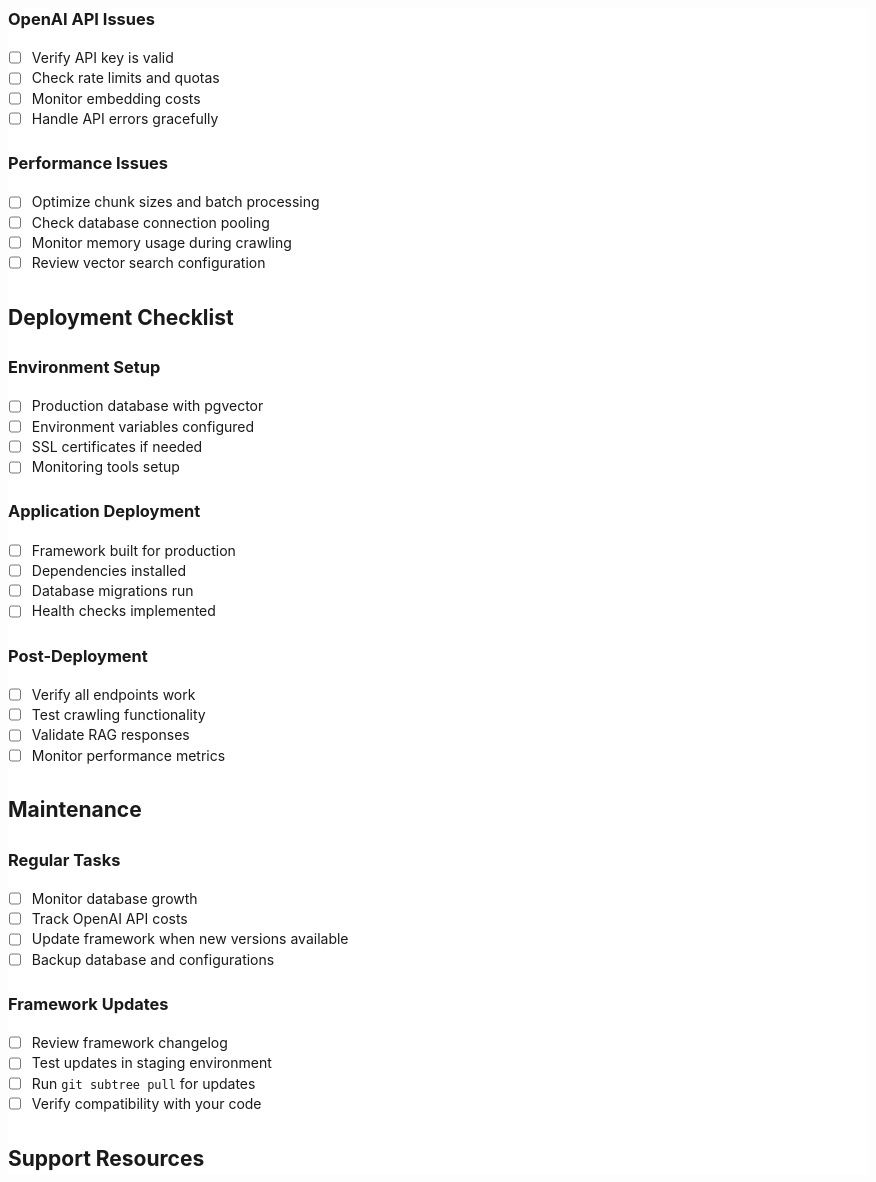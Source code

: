 ### OpenAI API Issues
- [ ] Verify API key is valid
- [ ] Check rate limits and quotas
- [ ] Monitor embedding costs
- [ ] Handle API errors gracefully

### Performance Issues
- [ ] Optimize chunk sizes and batch processing
- [ ] Check database connection pooling
- [ ] Monitor memory usage during crawling
- [ ] Review vector search configuration

## Deployment Checklist

### Environment Setup
- [ ] Production database with pgvector
- [ ] Environment variables configured
- [ ] SSL certificates if needed
- [ ] Monitoring tools setup

### Application Deployment
- [ ] Framework built for production
- [ ] Dependencies installed
- [ ] Database migrations run
- [ ] Health checks implemented

### Post-Deployment
- [ ] Verify all endpoints work
- [ ] Test crawling functionality
- [ ] Validate RAG responses
- [ ] Monitor performance metrics

## Maintenance

### Regular Tasks
- [ ] Monitor database growth
- [ ] Track OpenAI API costs
- [ ] Update framework when new versions available
- [ ] Backup database and configurations

### Framework Updates
- [ ] Review framework changelog
- [ ] Test updates in staging environment
- [ ] Run `git subtree pull` for updates
- [ ] Verify compatibility with your code

## Support Resources

